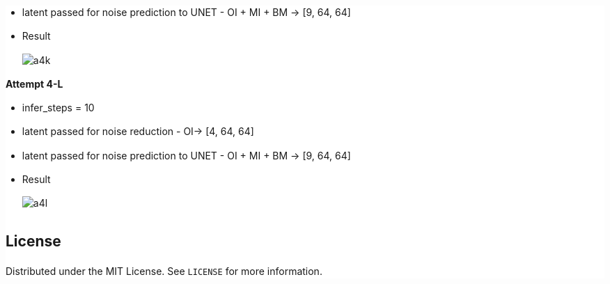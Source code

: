- latent passed for noise prediction to UNET - OI + MI + BM -> [9, 64, 64]

- Result

    ![a4k](https://github.com/anilbhatt1/Deeplearning-E8P1/assets/43835604/f7ea77cf-b9b7-46ad-bc29-58f1169f6756)

**Attempt 4-L**
- infer_steps = 10 

- latent passed for noise reduction - OI-> [4, 64, 64] 

- latent passed for noise prediction to UNET - OI + MI + BM -> [9, 64, 64]

- Result

    ![a4l](https://github.com/anilbhatt1/Deeplearning-E8P1/assets/43835604/9d8ef9ba-adf5-40d9-8f44-2800b9e7d672)


## License

Distributed under the MIT License. See `LICENSE` for more information.



[forks-url]: https://github.com/othneildrew/Best-README-Template/network/members
[stars-shield]: https://img.shields.io/github/stars/othneildrew/Best-README-Template.svg?style=flat-square
[stars-url]: https://github.com/othneildrew/Best-README-Template/stargazers
[issues-shield]: https://img.shields.io/github/issues/othneildrew/Best-README-Template.svg?style=flat-square
[issues-url]: https://github.com/othneildrew/Best-README-Template/issues
[license-shield]: https://img.shields.io/github/license/othneildrew/Best-README-Template.svg?style=flat-square
[license-url]: https://github.com/anilbhatt1/Deep_Learning_EVA4_Phase2/blob/master/LICENSE.txt
[linkedin-shield]: https://img.shields.io/badge/-LinkedIn-black.svg?style=flat-square&logo=linkedin&colorB=555

